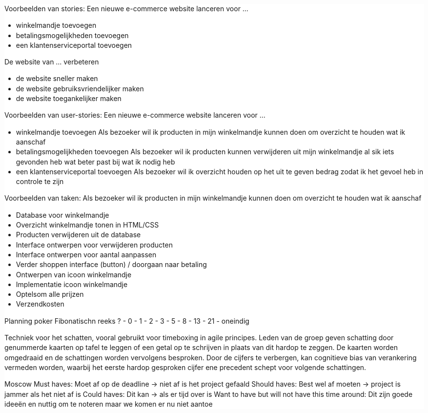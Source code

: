 Voorbeelden van stories:
Een nieuwe e-commerce website lanceren voor …
- winkelmandje toevoegen 
- betalingsmogelijkheden toevoegen 
- een klantenserviceportal toevoegen 

De website van … verbeteren 
- de website sneller maken 
- de website gebruiksvriendelijker maken 
- de website toegankelijker maken 

Voorbeelden van user-stories:
Een nieuwe e-commerce website lanceren voor …
- winkelmandje toevoegen 
Als bezoeker wil ik producten in mijn winkelmandje kunnen doen om overzicht te houden wat ik aanschaf 
- betalingsmogelijkheden toevoegen 
Als bezoeker wil ik producten kunnen verwijderen uit mijn winkelmandje al sik iets gevonden heb wat beter past bij wat ik nodig heb
- een klantenserviceportal toevoegen 
Als bezoeker wil ik overzicht houden op het uit te geven bedrag zodat ik het gevoel heb in controle te zijn 

Voorbeelden van taken:
Als bezoeker wil ik producten in mijn winkelmandje kunnen doen om overzicht te houden wat ik aanschaf 
- Database voor winkelmandje 
- Overzicht winkelmandje tonen in HTML/CSS
- Producten verwijderen uit de database 
- Interface ontwerpen voor verwijderen producten 
- Interface ontwerpen voor aantal aanpassen 
- Verder shoppen interface (button) / doorgaan naar betaling 
- Ontwerpen van icoon winkelmandje 
- Implementatie icoon winkelmandje 
- Optelsom alle prijzen 
- Verzendkosten 

Planning poker
Fibonatischn reeks 
? - 0 - 1 - 2 - 3 - 5 - 8 - 13 - 21 - oneindig 

Techniek voor het schatten, vooral gebruikt voor timeboxing in agile principes. 
Leden van de groep geven schatting door genummerde kaarten op tafel te leggen of een getal op te schrijven in plaats van dit hardop te zeggen. De kaarten worden omgedraaid en de schattingen worden vervolgens besproken. Door de cijfers te verbergen, kan cognitieve bias van verankering vermeden worden, waarbij het eerste hardop gesproken cijfer ene precedent schept voor volgende schattingen. 

Moscow 
Must haves: 
Moet af op de deadline -> niet af is het project gefaald 
Should haves: 
Best wel af moeten -> project is jammer als het niet af is 
Could haves: 
Dit kan -> als er tijd over is 
Want to have but will not have this time around: 
Dit zijn goede ideeën en nuttig om te noteren maar we komen er nu niet aantoe 
